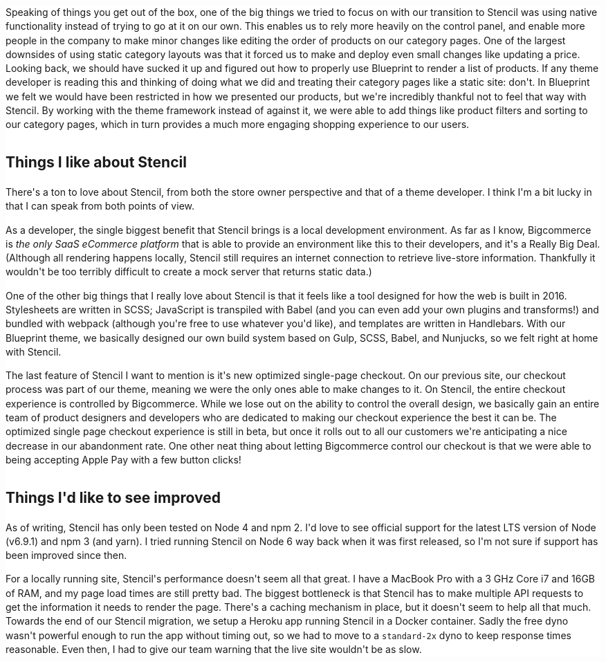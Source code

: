 Speaking of things you get out of the box, one of the big things we tried to focus on with our transition to Stencil was using native functionality instead of trying to go at it on our own. This enables us to rely more heavily on the control panel, and enable more people in the company to make minor changes like editing the order of products on our category pages. One of the largest downsides of using static category layouts was that it forced us to make and deploy even small changes like updating a price. Looking back, we should have sucked it up and figured out how to properly use Blueprint to render a list of products. If any theme developer is reading this and thinking of doing what we did and treating their category pages like a static site: don't. In Blueprint we felt we would have been restricted in how we presented our products, but we're incredibly thankful not to feel that way with Stencil. By working with the theme framework instead of against it, we were able to add things like product filters and sorting to our category pages, which in turn provides a much more engaging shopping experience to our users.

## Things I like about Stencil

There's a ton to love about Stencil, from both the store owner perspective and that of a theme developer. I think I'm a bit lucky in that I can speak from both points of view.

As a developer, the single biggest benefit that Stencil brings is a local development environment. As far as I know, Bigcommerce is *the only SaaS eCommerce platform* that is able to provide an environment like this to their developers, and it's a Really Big Deal. (Although all rendering happens locally, Stencil still requires an internet connection to retrieve live-store information. Thankfully it wouldn't be too terribly difficult to create a mock server that returns static data.)

One of the other big things that I really love about Stencil is that it feels like a tool designed for how the web is built in 2016. Stylesheets are written in SCSS; JavaScript is transpiled with Babel (and you can even add your own plugins and transforms!) and bundled with webpack (although you're free to use whatever you'd like), and templates are written in Handlebars. With our Blueprint theme, we basically designed our own build system based on Gulp, SCSS, Babel, and Nunjucks, so we felt right at home with Stencil.

The last feature of Stencil I want to mention is it's new optimized single-page checkout. On our previous site, our checkout process was part of our theme, meaning we were the only ones able to make changes to it. On Stencil, the entire checkout experience is controlled by Bigcommerce. While we lose out on the ability to control the overall design, we basically gain an entire team of product designers and developers who are dedicated to making our checkout experience the best it can be. The optimized single page checkout experience is still in beta, but once it rolls out to all our customers we're anticipating a nice decrease in our abandonment rate. One other neat thing about letting Bigcommerce control our checkout is that we were able to being accepting Apple Pay with a few button clicks!

## Things I'd like to see improved

As of writing, Stencil has only been tested on Node 4 and npm 2. I'd love to see official support for the latest LTS version of Node (v6.9.1) and npm 3 (and yarn). I tried running Stencil on Node 6 way back when it was first released, so I'm not sure if support has been improved since then.

For a locally running site, Stencil's performance doesn't seem all that great. I have a MacBook Pro with a 3 GHz Core i7 and 16GB of RAM, and my page load times are still pretty bad. The biggest bottleneck is that Stencil has to make multiple API requests to get the information it needs to render the page. There's a caching mechanism in place, but it doesn't seem to help all that much. Towards the end of our Stencil migration, we setup a Heroku app running Stencil in a Docker container. Sadly the free dyno wasn't powerful enough to run the app without timing out, so we had to move to a `standard-2x` dyno to keep response times reasonable. Even then, I had to give our team warning that the live site wouldn't be as slow.
